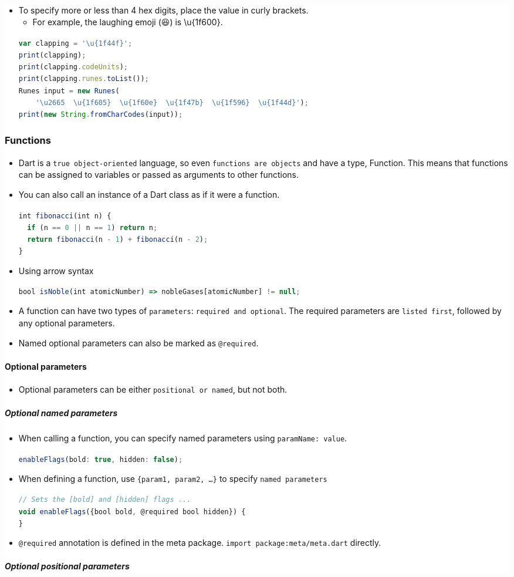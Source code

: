 - To specify more or less than 4 hex digits, place the value in curly brackets.
  - For example, the laughing emoji (😆) is \u{1f600}.
  ```javascript
  var clapping = '\u{1f44f}';
  print(clapping);
  print(clapping.codeUnits);
  print(clapping.runes.toList());
  Runes input = new Runes(
      '\u2665  \u{1f605}  \u{1f60e}  \u{1f47b}  \u{1f596}  \u{1f44d}');
  print(new String.fromCharCodes(input));
  ```

### Functions

- Dart is a `true object-oriented` language, so even `functions are objects` and have a type, Function.
This means that functions can be assigned to variables or passed as arguments to other functions.

- You can also call an instance of a Dart class as if it were a function.
  ```javascript
  int fibonacci(int n) {
    if (n == 0 || n == 1) return n;
    return fibonacci(n - 1) + fibonacci(n - 2);
  }
  ```

- Using arrow syntax
  ```javascript
  bool isNoble(int atomicNumber) => nobleGases[atomicNumber] != null;
  ```

- A function can have two types of `parameters`: `required and optional`. The required parameters are `listed first`, followed by any optional parameters.

- Named optional parameters can also be marked as `@required`.

#### Optional parameters

- Optional parameters can be either `positional or named`, but not both.

##### Optional named parameters

- When calling a function, you can specify named parameters using `paramName: value`.
  ```javascript
  enableFlags(bold: true, hidden: false);
  ```

- When defining a function, use `{param1, param2, …}` to specify `named parameters`
  ```javascript
  // Sets the [bold] and [hidden] flags ...
  void enableFlags({bool bold, @required bool hidden}) {
  }
  ```

- `@required` annotation is defined in the meta package. `import package:meta/meta.dart` directly.

##### Optional positional parameters
